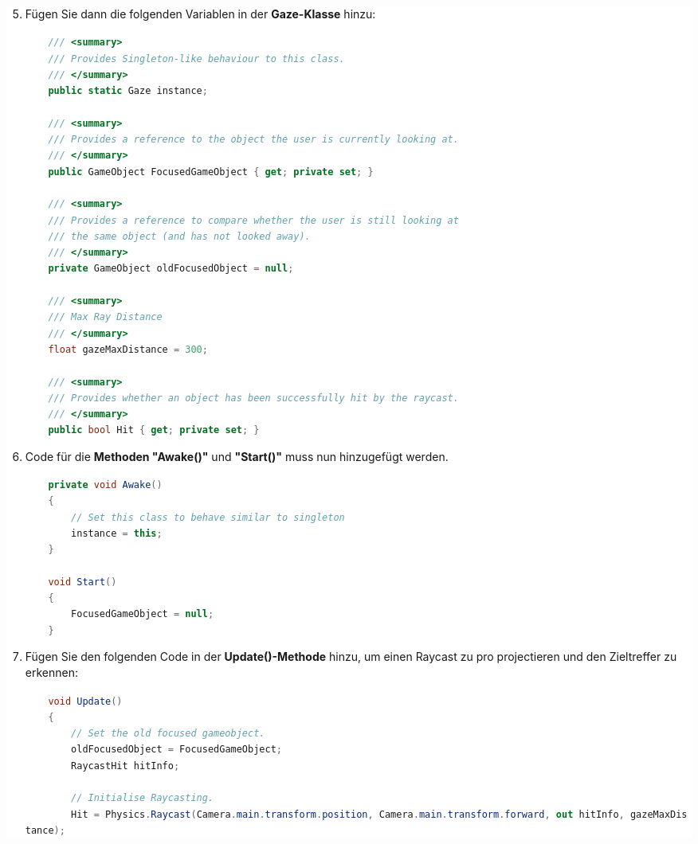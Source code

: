 5.  Fügen Sie dann die folgenden Variablen in der **Gaze-Klasse** hinzu:

    ```csharp
        /// <summary> 
        /// Provides Singleton-like behaviour to this class. 
        /// </summary> 
        public static Gaze instance;

        /// <summary> 
        /// Provides a reference to the object the user is currently looking at. 
        /// </summary> 
        public GameObject FocusedGameObject { get; private set; }

        /// <summary> 
        /// Provides a reference to compare whether the user is still looking at 
        /// the same object (and has not looked away). 
        /// </summary> 
        private GameObject oldFocusedObject = null;

        /// <summary> 
        /// Max Ray Distance 
        /// </summary> 
        float gazeMaxDistance = 300;

        /// <summary> 
        /// Provides whether an object has been successfully hit by the raycast. 
        /// </summary> 
        public bool Hit { get; private set; }
    ```

6.  Code für die **Methoden "Awake()"** und **"Start()"** muss nun hinzugefügt werden.

    ```csharp
        private void Awake()
        {
            // Set this class to behave similar to singleton 
            instance = this;
        }

        void Start()
        {
            FocusedGameObject = null;
        }
    ```

7.  Fügen Sie den folgenden Code in der **Update()-Methode** hinzu, um einen Raycast zu pro projectieren und den Zieltreffer zu erkennen:

    ```csharp
        void Update()
        {
            // Set the old focused gameobject. 
            oldFocusedObject = FocusedGameObject;
            RaycastHit hitInfo;

            // Initialise Raycasting. 
            Hit = Physics.Raycast(Camera.main.transform.position, Camera.main.transform.forward, out hitInfo, gazeMaxDistance);
